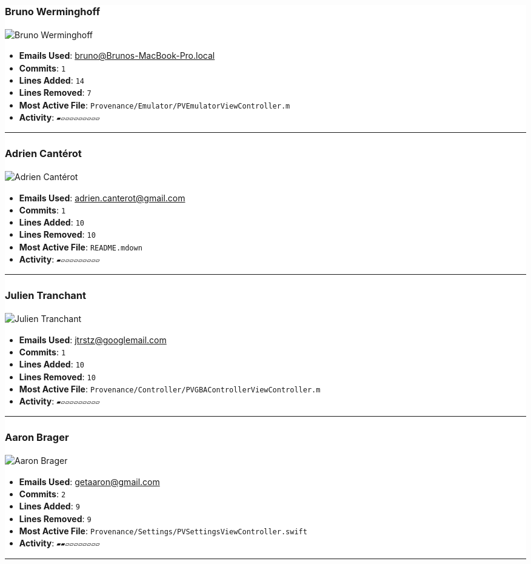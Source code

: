 ### Bruno Werminghoff

![Bruno Werminghoff](https://www.gravatar.com/avatar/620935916919d25e51ad56a162297d24?s=100&d=identicon)

- **Emails Used**: bruno@Brunos-MacBook-Pro.local
- **Commits**: `1`
- **Lines Added**: `14`
- **Lines Removed**: `7`
- **Most Active File**: `Provenance/Emulator/PVEmulatorViewController.m`
- **Activity**: `▰▱▱▱▱▱▱▱▱▱`

---

### Adrien Cantérot

![Adrien Cantérot](https://www.gravatar.com/avatar/7572c1eded9dcfcfb58fb65af64e06ce?s=100&d=identicon)

- **Emails Used**: adrien.canterot@gmail.com
- **Commits**: `1`
- **Lines Added**: `10`
- **Lines Removed**: `10`
- **Most Active File**: `README.mdown`
- **Activity**: `▰▱▱▱▱▱▱▱▱▱`

---

### Julien Tranchant

![Julien Tranchant](https://www.gravatar.com/avatar/7afbb511946f3d184edd20687f2939bc?s=100&d=identicon)

- **Emails Used**: jtrstz@googlemail.com
- **Commits**: `1`
- **Lines Added**: `10`
- **Lines Removed**: `10`
- **Most Active File**: `Provenance/Controller/PVGBAControllerViewController.m`
- **Activity**: `▰▱▱▱▱▱▱▱▱▱`

---

### Aaron Brager

![Aaron Brager](https://www.gravatar.com/avatar/0ff1ec684c136b960868d1dabcdce447?s=100&d=identicon)

- **Emails Used**: getaaron@gmail.com
- **Commits**: `2`
- **Lines Added**: `9`
- **Lines Removed**: `9`
- **Most Active File**: `Provenance/Settings/PVSettingsViewController.swift`
- **Activity**: `▰▰▱▱▱▱▱▱▱▱`

---
